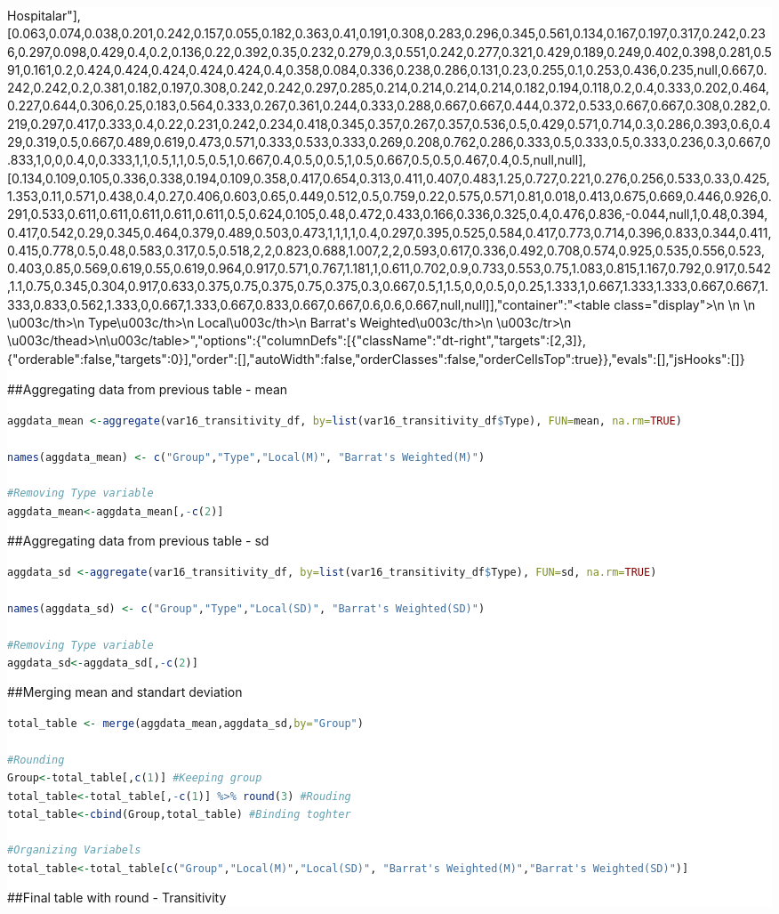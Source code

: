 Hospitalar"],[0.063,0.074,0.038,0.201,0.242,0.157,0.055,0.182,0.363,0.41,0.191,0.308,0.283,0.296,0.345,0.561,0.134,0.167,0.197,0.317,0.242,0.236,0.297,0.098,0.429,0.4,0.2,0.136,0.22,0.392,0.35,0.232,0.279,0.3,0.551,0.242,0.277,0.321,0.429,0.189,0.249,0.402,0.398,0.281,0.591,0.161,0.2,0.424,0.424,0.424,0.424,0.424,0.4,0.358,0.084,0.336,0.238,0.286,0.131,0.23,0.255,0.1,0.253,0.436,0.235,null,0.667,0.242,0.242,0.2,0.381,0.182,0.197,0.308,0.242,0.242,0.297,0.285,0.214,0.214,0.214,0.214,0.182,0.194,0.118,0.2,0.4,0.333,0.202,0.464,0.227,0.644,0.306,0.25,0.183,0.564,0.333,0.267,0.361,0.244,0.333,0.288,0.667,0.667,0.444,0.372,0.533,0.667,0.667,0.308,0.282,0.219,0.297,0.417,0.333,0.4,0.22,0.231,0.242,0.234,0.418,0.345,0.357,0.267,0.357,0.536,0.5,0.429,0.571,0.714,0.3,0.286,0.393,0.6,0.429,0.319,0.5,0.667,0.489,0.619,0.473,0.571,0.333,0.533,0.333,0.269,0.208,0.762,0.286,0.333,0.5,0.333,0.5,0.333,0.236,0.3,0.667,0.833,1,0,0,0.4,0,0.333,1,1,0.5,1,1,0.5,0.5,1,0.667,0.4,0.5,0,0.5,1,0.5,0.667,0.5,0.5,0.467,0.4,0.5,null,null],[0.134,0.109,0.105,0.336,0.338,0.194,0.109,0.358,0.417,0.654,0.313,0.411,0.407,0.483,1.25,0.727,0.221,0.276,0.256,0.533,0.33,0.425,1.353,0.11,0.571,0.438,0.4,0.27,0.406,0.603,0.65,0.449,0.512,0.5,0.759,0.22,0.575,0.571,0.81,0.018,0.413,0.675,0.669,0.446,0.926,0.291,0.533,0.611,0.611,0.611,0.611,0.611,0.5,0.624,0.105,0.48,0.472,0.433,0.166,0.336,0.325,0.4,0.476,0.836,-0.044,null,1,0.48,0.394,0.417,0.542,0.29,0.345,0.464,0.379,0.489,0.503,0.473,1,1,1,1,0.4,0.297,0.395,0.525,0.584,0.417,0.773,0.714,0.396,0.833,0.344,0.411,0.415,0.778,0.5,0.48,0.583,0.317,0.5,0.518,2,2,0.823,0.688,1.007,2,2,0.593,0.617,0.336,0.492,0.708,0.574,0.925,0.535,0.556,0.523,0.403,0.85,0.569,0.619,0.55,0.619,0.964,0.917,0.571,0.767,1.181,1,0.611,0.702,0.9,0.733,0.553,0.75,1.083,0.815,1.167,0.792,0.917,0.542,1.1,0.75,0.345,0.304,0.917,0.633,0.375,0.75,0.375,0.75,0.375,0.3,0.667,0.5,1,1.5,0,0,0.5,0,0.25,1.333,1,0.667,1.333,1.333,0.667,0.667,1.333,0.833,0.562,1.333,0,0.667,1.333,0.667,0.833,0.667,0.667,0.6,0.6,0.667,null,null]],"container":"<table class=\"display\">\n  <thead>\n    <tr>\n      <th> \u003c/th>\n      <th>Type\u003c/th>\n      <th>Local\u003c/th>\n      <th>Barrat's Weighted\u003c/th>\n    \u003c/tr>\n  \u003c/thead>\n\u003c/table>","options":{"columnDefs":[{"className":"dt-right","targets":[2,3]},{"orderable":false,"targets":0}],"order":[],"autoWidth":false,"orderClasses":false,"orderCellsTop":true}},"evals":[],"jsHooks":[]}</script>

##Aggregating data from previous table - mean

```r
aggdata_mean <-aggregate(var16_transitivity_df, by=list(var16_transitivity_df$Type), FUN=mean, na.rm=TRUE)

names(aggdata_mean) <- c("Group","Type","Local(M)", "Barrat's Weighted(M)")
  
#Removing Type variable
aggdata_mean<-aggdata_mean[,-c(2)]
```
##Aggregating data from previous table - sd

```r
aggdata_sd <-aggregate(var16_transitivity_df, by=list(var16_transitivity_df$Type), FUN=sd, na.rm=TRUE) 

names(aggdata_sd) <- c("Group","Type","Local(SD)", "Barrat's Weighted(SD)")

#Removing Type variable
aggdata_sd<-aggdata_sd[,-c(2)]
```
##Merging mean and standart deviation

```r
total_table <- merge(aggdata_mean,aggdata_sd,by="Group")

#Rounding
Group<-total_table[,c(1)] #Keeping group
total_table<-total_table[,-c(1)] %>% round(3) #Rouding
total_table<-cbind(Group,total_table) #Binding toghter

#Organizing Variabels
total_table<-total_table[c("Group","Local(M)","Local(SD)", "Barrat's Weighted(M)","Barrat's Weighted(SD)")]
```
##Final table with round - Transitivity
